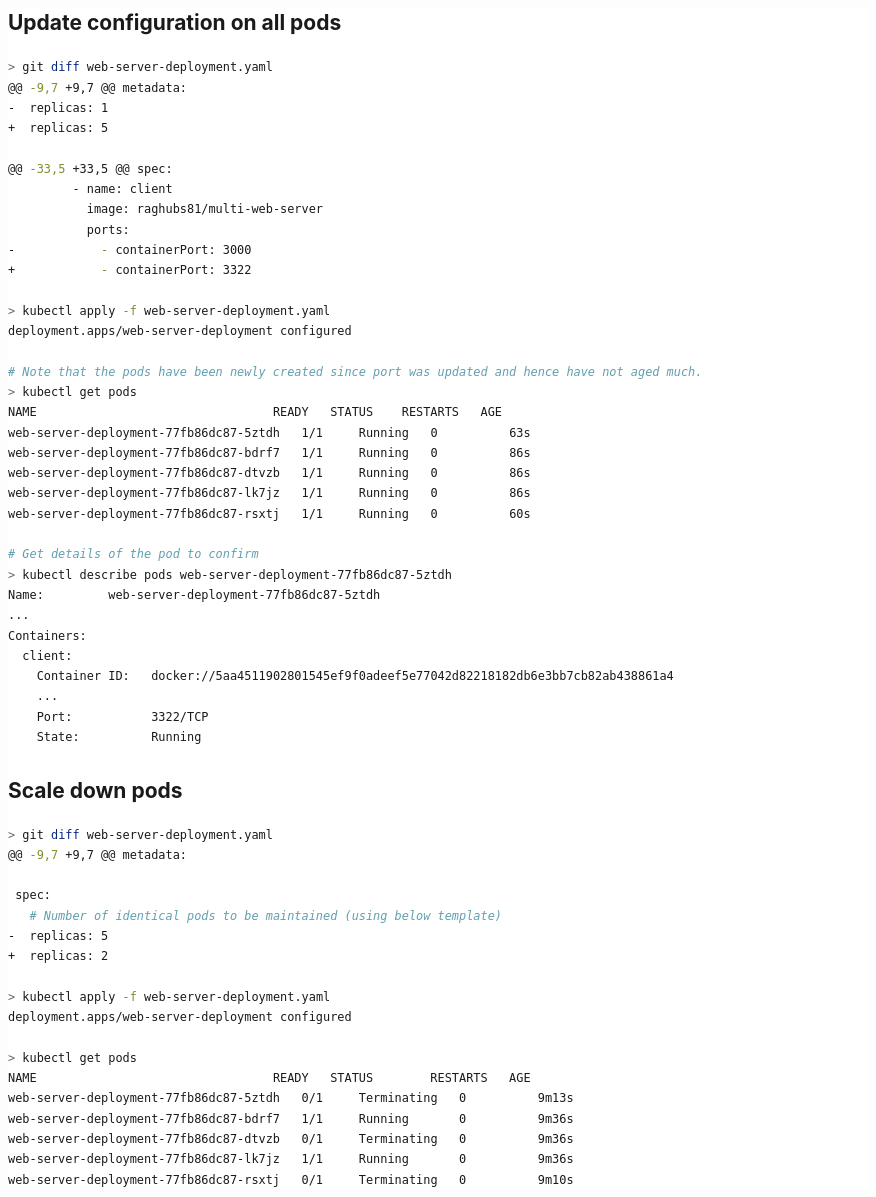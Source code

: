 

## Update configuration on all pods

```bash
> git diff web-server-deployment.yaml
@@ -9,7 +9,7 @@ metadata:
-  replicas: 1
+  replicas: 5
 
@@ -33,5 +33,5 @@ spec:
         - name: client
           image: raghubs81/multi-web-server
           ports:
-            - containerPort: 3000
+            - containerPort: 3322

> kubectl apply -f web-server-deployment.yaml
deployment.apps/web-server-deployment configured

# Note that the pods have been newly created since port was updated and hence have not aged much.
> kubectl get pods
NAME                                 READY   STATUS    RESTARTS   AGE
web-server-deployment-77fb86dc87-5ztdh   1/1     Running   0          63s
web-server-deployment-77fb86dc87-bdrf7   1/1     Running   0          86s
web-server-deployment-77fb86dc87-dtvzb   1/1     Running   0          86s
web-server-deployment-77fb86dc87-lk7jz   1/1     Running   0          86s
web-server-deployment-77fb86dc87-rsxtj   1/1     Running   0          60s

# Get details of the pod to confirm
> kubectl describe pods web-server-deployment-77fb86dc87-5ztdh
Name:         web-server-deployment-77fb86dc87-5ztdh
...
Containers:
  client:
    Container ID:   docker://5aa4511902801545ef9f0adeef5e77042d82218182db6e3bb7cb82ab438861a4
    ...
    Port:           3322/TCP
    State:          Running
```



## Scale down pods

```bash
> git diff web-server-deployment.yaml
@@ -9,7 +9,7 @@ metadata:
 
 spec:
   # Number of identical pods to be maintained (using below template)
-  replicas: 5
+  replicas: 2

> kubectl apply -f web-server-deployment.yaml
deployment.apps/web-server-deployment configured

> kubectl get pods
NAME                                 READY   STATUS        RESTARTS   AGE
web-server-deployment-77fb86dc87-5ztdh   0/1     Terminating   0          9m13s
web-server-deployment-77fb86dc87-bdrf7   1/1     Running       0          9m36s
web-server-deployment-77fb86dc87-dtvzb   0/1     Terminating   0          9m36s
web-server-deployment-77fb86dc87-lk7jz   1/1     Running       0          9m36s
web-server-deployment-77fb86dc87-rsxtj   0/1     Terminating   0          9m10s

```